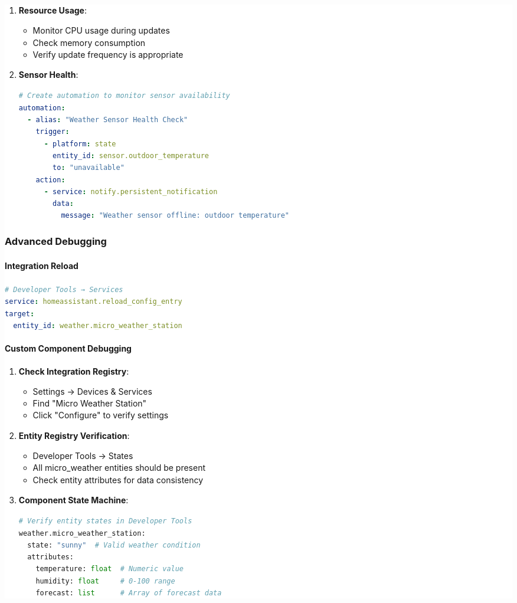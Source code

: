 1. **Resource Usage**:

   - Monitor CPU usage during updates
   - Check memory consumption
   - Verify update frequency is appropriate

2. **Sensor Health**:
   ```yaml
   # Create automation to monitor sensor availability
   automation:
     - alias: "Weather Sensor Health Check"
       trigger:
         - platform: state
           entity_id: sensor.outdoor_temperature
           to: "unavailable"
       action:
         - service: notify.persistent_notification
           data:
             message: "Weather sensor offline: outdoor temperature"
   ```

### Advanced Debugging

#### Integration Reload

```yaml
# Developer Tools → Services
service: homeassistant.reload_config_entry
target:
  entity_id: weather.micro_weather_station
```

#### Custom Component Debugging

1. **Check Integration Registry**:

   - Settings → Devices & Services
   - Find "Micro Weather Station"
   - Click "Configure" to verify settings

2. **Entity Registry Verification**:

   - Developer Tools → States
   - All micro_weather entities should be present
   - Check entity attributes for data consistency

3. **Component State Machine**:
   ```python
   # Verify entity states in Developer Tools
   weather.micro_weather_station:
     state: "sunny"  # Valid weather condition
     attributes:
       temperature: float  # Numeric value
       humidity: float     # 0-100 range
       forecast: list      # Array of forecast data
   ```
